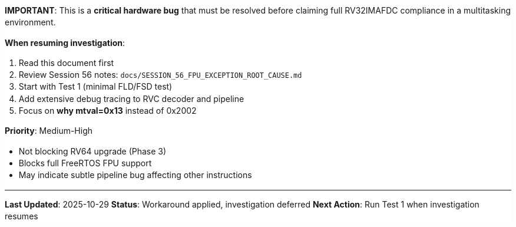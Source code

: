 **IMPORTANT**: This is a **critical hardware bug** that must be resolved before claiming full RV32IMAFDC compliance in a multitasking environment.

**When resuming investigation**:
1. Read this document first
2. Review Session 56 notes: `docs/SESSION_56_FPU_EXCEPTION_ROOT_CAUSE.md`
3. Start with Test 1 (minimal FLD/FSD test)
4. Add extensive debug tracing to RVC decoder and pipeline
5. Focus on **why mtval=0x13** instead of 0x2002

**Priority**: Medium-High
- Not blocking RV64 upgrade (Phase 3)
- Blocks full FreeRTOS FPU support
- May indicate subtle pipeline bug affecting other instructions

---

**Last Updated**: 2025-10-29
**Status**: Workaround applied, investigation deferred
**Next Action**: Run Test 1 when investigation resumes
